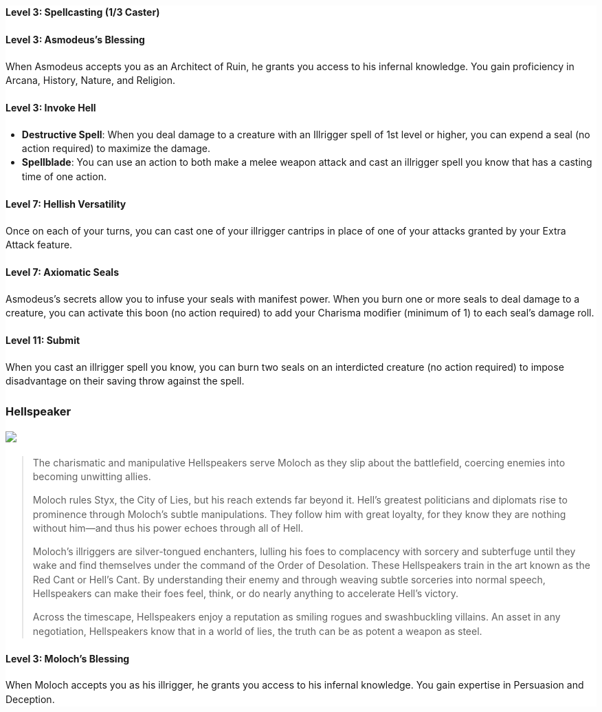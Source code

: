 #### Level 3: Spellcasting (1/3 Caster)

#### Level 3: Asmodeus’s Blessing
When Asmodeus accepts you as an Architect of Ruin, he grants you access to his infernal knowledge. You gain proficiency in Arcana, History, Nature, and Religion.

#### Level 3: Invoke Hell
- **Destructive Spell**: When you deal damage to a creature with an Illrigger spell of 1st level or higher, you can expend a seal (no action required) to maximize the damage.
- **Spellblade**: You can use an action to both make a melee weapon attack and cast an illrigger spell you know that has a casting time of one action.

#### Level 7: Hellish Versatility
Once on each of your turns, you can cast one of your illrigger cantrips in place of one of your attacks granted by your Extra Attack feature.

#### Level 7: Axiomatic Seals
Asmodeus’s secrets allow you to infuse your seals with manifest power. When you burn one or more seals to deal damage to a creature, you can activate this boon (no action required) to add your Charisma modifier (minimum of 1) to each seal’s damage roll.

#### Level 11: Submit
When you cast an illrigger spell you know, you can burn two seals on an interdicted creature (no action required) to impose disadvantage on their saving throw against the spell.

### Hellspeaker

![](https://github.com/yoonmoonsick/dnd2024/blob/master/%EC%95%84%EC%9D%B4%EC%BD%98/ClassIcons%20300/hotbar%20140/Hellspeaker.png?raw=true)

>The charismatic and manipulative Hellspeakers serve Moloch as they slip about the battlefield, coercing enemies into becoming unwitting allies.
>
>Moloch rules Styx, the City of Lies, but his reach extends far beyond it. Hell’s greatest politicians and diplomats rise to prominence through Moloch’s subtle manipulations. They follow him with great loyalty, for they know they are nothing without him—and thus his power echoes through all of Hell.
>
>Moloch’s illriggers are silver-tongued enchanters, lulling his foes to complacency with sorcery and subterfuge until they wake and find themselves under the command of the Order of Desolation. These Hellspeakers train in the art known as the Red Cant or Hell’s Cant. By understanding their enemy and through weaving subtle sorceries into normal speech, Hellspeakers can make their foes feel, think, or do nearly anything to accelerate Hell’s victory.
>
>Across the timescape, Hellspeakers enjoy a reputation as smiling rogues and swashbuckling villains. An asset in any negotiation, Hellspeakers know that in a world of lies, the truth can be as potent a weapon as steel.

#### Level 3: Moloch’s Blessing
When Moloch accepts you as his illrigger, he grants you access to his infernal knowledge. You gain expertise in Persuasion and Deception.
